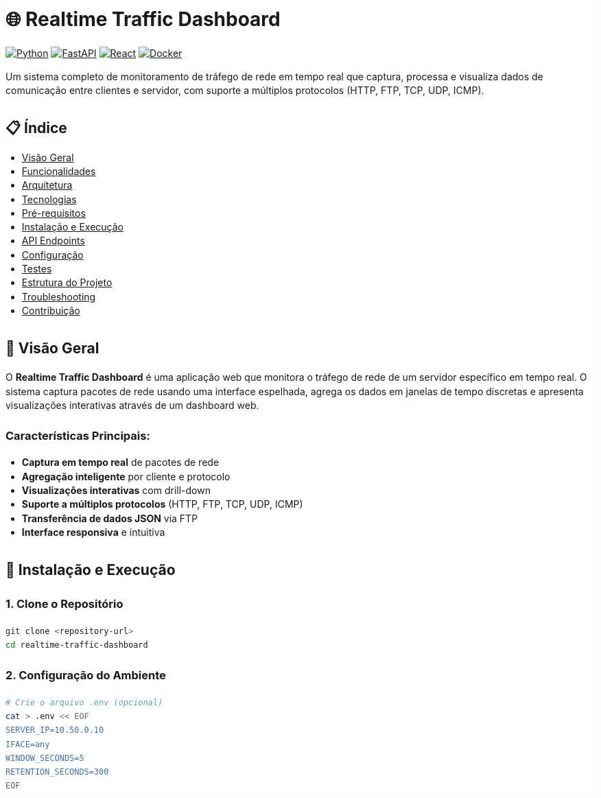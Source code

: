 # 🌐 Realtime Traffic Dashboard

[![Python](https://img.shields.io/badge/Python-3.11-blue.svg)](https://python.org)
[![FastAPI](https://img.shields.io/badge/FastAPI-0.110.1-green.svg)](https://fastapi.tiangolo.com)
[![React](https://img.shields.io/badge/React-18.3.1-blue.svg)](https://reactjs.org)
[![Docker](https://img.shields.io/badge/Docker-Compose-blue.svg)](https://docker.com)

Um sistema completo de monitoramento de tráfego de rede em tempo real que captura, processa e visualiza dados de comunicação entre clientes e servidor, com suporte a múltiplos protocolos (HTTP, FTP, TCP, UDP, ICMP).

## 📋 Índice

- [Visão Geral](#-visão-geral)
- [Funcionalidades](#-funcionalidades)
- [Arquitetura](#-arquitetura)
- [Tecnologias](#-tecnologias)
- [Pré-requisitos](#-pré-requisitos)
- [Instalação e Execução](#-instalação-e-execução)
- [API Endpoints](#-api-endpoints)
- [Configuração](#-configuração)
- [Testes](#-testes)
- [Estrutura do Projeto](#-estrutura-do-projeto)
- [Troubleshooting](#-troubleshooting)
- [Contribuição](#-contribuição)

## 🎯 Visão Geral

O **Realtime Traffic Dashboard** é uma aplicação web que monitora o tráfego de rede de um servidor específico em tempo real. O sistema captura pacotes de rede usando uma interface espelhada, agrega os dados em janelas de tempo discretas e apresenta visualizações interativas através de um dashboard web.

### Características Principais:
- **Captura em tempo real** de pacotes de rede
- **Agregação inteligente** por cliente e protocolo
- **Visualizações interativas** com drill-down
- **Suporte a múltiplos protocolos** (HTTP, FTP, TCP, UDP, ICMP)
- **Transferência de dados JSON** via FTP
- **Interface responsiva** e intuitiva

## 🚀 Instalação e Execução

### 1. Clone o Repositório
```bash
git clone <repository-url>
cd realtime-traffic-dashboard
```

### 2. Configuração do Ambiente
```bash
# Crie o arquivo .env (opcional)
cat > .env << EOF
SERVER_IP=10.50.0.10
IFACE=any
WINDOW_SECONDS=5
RETENTION_SECONDS=300
EOF
```
